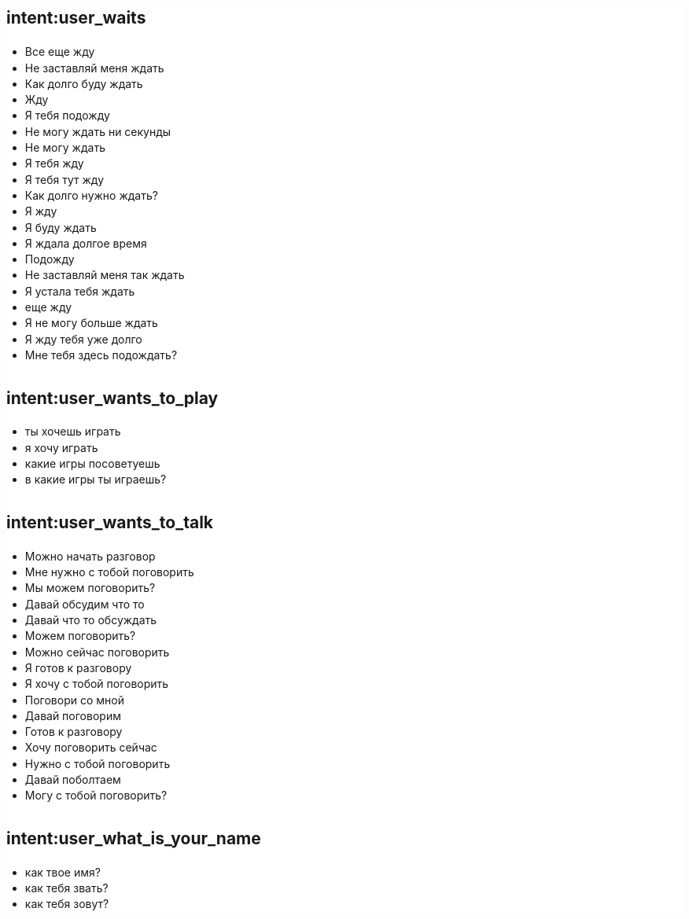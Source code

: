 ## intent:user_waits
- Все еще жду
- Не заставляй меня ждать
- Как долго буду ждать
- Жду
- Я тебя подожду
- Не могу ждать ни секунды
- Не могу ждать
- Я тебя жду
- Я тебя тут жду
- Как долго нужно ждать?
- Я жду
- Я буду ждать
- Я ждала долгое время
- Подожду
- Не заставляй меня так ждать
- Я устала тебя ждать
- еще жду
- Я не могу больше ждать
- Я жду тебя уже долго
- Мне тебя здесь подождать?

## intent:user_wants_to_play
- ты хочешь играть
- я хочу играть
- какие игры посоветуешь
- в какие игры ты играешь?

## intent:user_wants_to_talk
- Можно начать разговор
- Мне нужно с тобой поговорить
- Мы можем поговорить?
- Давай обсудим что то
- Давай что то обсуждать
- Можем поговорить?
- Можно сейчас поговорить
- Я готов к разговору
- Я хочу с тобой поговорить
- Поговори со мной
- Давай поговорим
- Готов к разговору
- Хочу поговорить сейчас
- Нужно с тобой поговорить
- Давай поболтаем
- Могу с тобой поговорить?

## intent:user_what_is_your_name
- как твое имя?
- как тебя звать?
- как тебя зовут?
